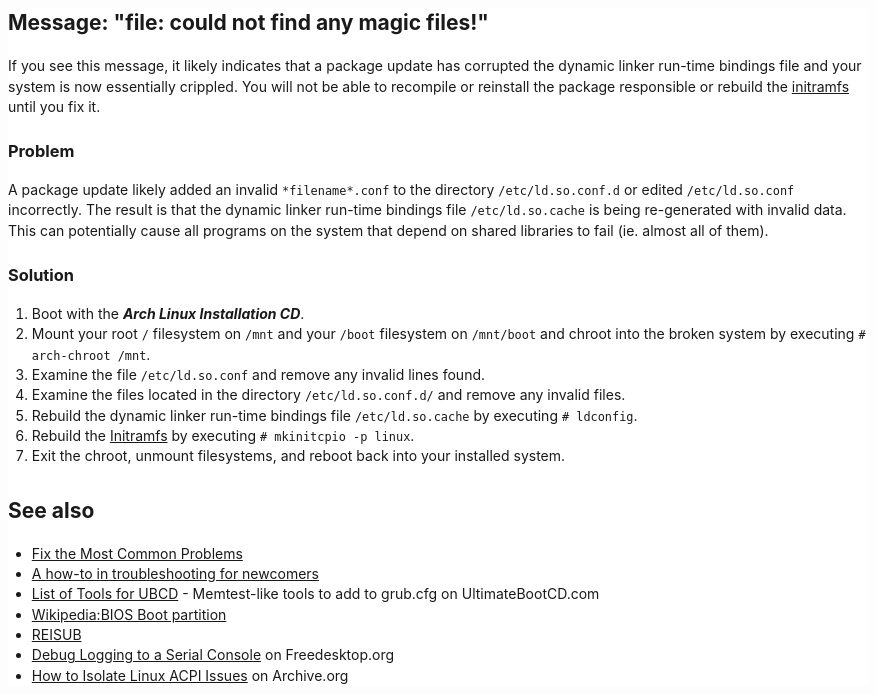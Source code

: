 ## Message: "file: could not find any magic files!"

If you see this message, it likely indicates that a package update has corrupted the dynamic linker run-time bindings file and your system is now essentially crippled. You will not be able to recompile or reinstall the package responsible or rebuild the [initramfs](/index.php/Initramfs "Initramfs") until you fix it.

### Problem

A package update likely added an invalid `*filename*.conf` to the directory `/etc/ld.so.conf.d` or edited `/etc/ld.so.conf` incorrectly. The result is that the dynamic linker run-time bindings file `/etc/ld.so.cache` is being re-generated with invalid data. This can potentially cause all programs on the system that depend on shared libraries to fail (ie. almost all of them).

### Solution

1.  Boot with the ***Arch Linux Installation CD***.
2.  Mount your root `/` filesystem on `/mnt` and your `/boot` filesystem on `/mnt/boot` and chroot into the broken system by executing `# arch-chroot /mnt`.
3.  Examine the file `/etc/ld.so.conf` and remove any invalid lines found.
4.  Examine the files located in the directory `/etc/ld.so.conf.d/` and remove any invalid files.
5.  Rebuild the dynamic linker run-time bindings file `/etc/ld.so.cache` by executing `# ldconfig`.
6.  Rebuild the [Initramfs](/index.php/Initramfs "Initramfs") by executing `# mkinitcpio -p linux`.
7.  Exit the chroot, unmount filesystems, and reboot back into your installed system.

## See also

*   [Fix the Most Common Problems](http://www.tuxradar.com/content/how-fix-most-common-linux-problems)
*   [A how-to in troubleshooting for newcomers](https://www.reddit.com/r/archlinux/comments/tjjwr/archlinux_a_howto_in_troubleshooting_for_newcomers/)
*   [List of Tools for UBCD](http://wiki.ultimatebootcd.com/index.php?title=Tools) - Memtest-like tools to add to grub.cfg on UltimateBootCD.com
*   [Wikipedia:BIOS Boot partition](https://en.wikipedia.org/wiki/BIOS_Boot_partition "wikipedia:BIOS Boot partition")
*   [REISUB](/index.php/REISUB "REISUB")
*   [Debug Logging to a Serial Console](http://freedesktop.org/wiki/Software/systemd/Debugging#Debug_Logging_to_a_Serial_Console) on Freedesktop.org
*   [How to Isolate Linux ACPI Issues](https://web.archive.org/web/20120217124742/http://www.lesswatts.org/projects/acpi/debug.php) on Archive.org
